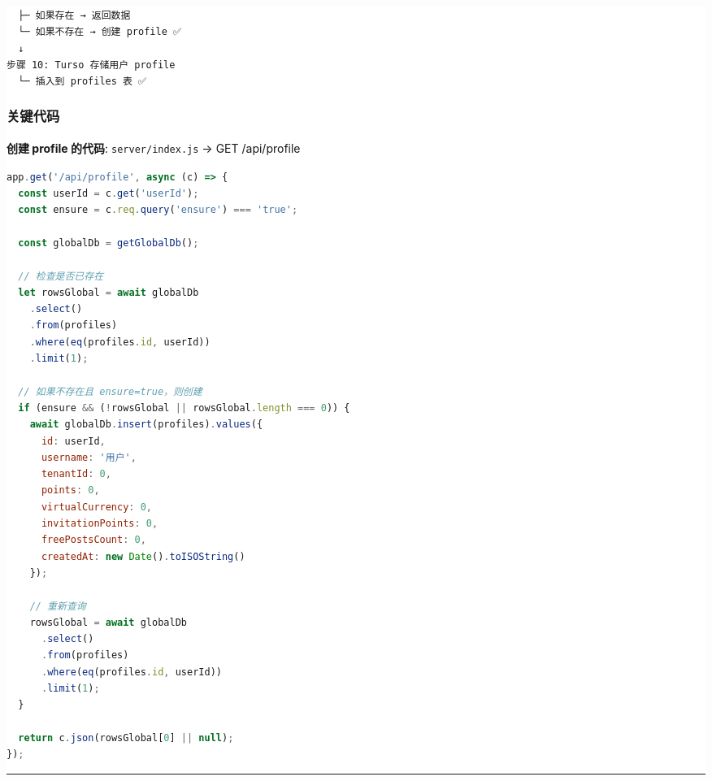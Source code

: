 ```
  ├─ 如果存在 → 返回数据
  └─ 如果不存在 → 创建 profile ✅
  ↓
步骤 10: Turso 存储用户 profile
  └─ 插入到 profiles 表 ✅
```

### 关键代码

**创建 profile 的代码**: `server/index.js` → GET /api/profile

```javascript
app.get('/api/profile', async (c) => {
  const userId = c.get('userId');
  const ensure = c.req.query('ensure') === 'true';
  
  const globalDb = getGlobalDb();
  
  // 检查是否已存在
  let rowsGlobal = await globalDb
    .select()
    .from(profiles)
    .where(eq(profiles.id, userId))
    .limit(1);
  
  // 如果不存在且 ensure=true，则创建
  if (ensure && (!rowsGlobal || rowsGlobal.length === 0)) {
    await globalDb.insert(profiles).values({
      id: userId,
      username: '用户',
      tenantId: 0,
      points: 0,
      virtualCurrency: 0,
      invitationPoints: 0,
      freePostsCount: 0,
      createdAt: new Date().toISOString()
    });
    
    // 重新查询
    rowsGlobal = await globalDb
      .select()
      .from(profiles)
      .where(eq(profiles.id, userId))
      .limit(1);
  }
  
  return c.json(rowsGlobal[0] || null);
});
```

---

